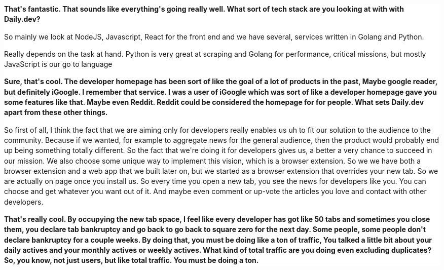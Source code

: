 

**That's fantastic. That sounds like everything's going really well.
What sort of tech stack are you looking at with with Daily.dev?**


So mainly we look at NodeJS, Javascript, React
for the front end and we have several,
services written in Golang and Python.

Really depends on the task at hand. Python is very great at
scraping and Golang for performance, critical missions,
but mostly JavaScript is our go to language



**Sure, that's cool.
The developer homepage has been sort of like the
goal of a lot of products in the past,
Maybe google reader, but definitely iGoogle. I remember that service.
I was a user of iGoogle which was sort of like a
developer homepage gave you some features like that.
Maybe even Reddit.
Reddit could be considered the homepage for for people.
What sets Daily.dev apart from these other things.**



So first of all,
I think the fact that we are aiming only for developers really enables
us uh to fit our solution to the audience to the community.
Because if we wanted, for example to aggregate news
for the general audience,
then the product would probably end up being something totally different.
So the fact that we're doing it for developers gives us,
a better a very chance to succeed in our mission.
We also choose some unique way to implement this vision,
which is a browser extension.
So we we have both a browser extension and a web app that we built later on,
but we started as a browser extension that overrides your new tab.
So we are actually on page once you install us.
So every time you open a new tab, you see the news for developers like you.
You can choose and get whatever you want out of it.
And maybe even comment or up-vote the
articles you love and contact with other developers.


**That's really cool.
By occupying the new tab space, I feel like every developer has got like 50 tabs and sometimes you close them,
you declare tab bankruptcy and go back to go back to square zero for the next day.
Some people, some people don't declare bankruptcy for a couple weeks.
By doing that, you must be doing like a ton of traffic,
You talked a little bit about your daily
actives and your monthly actives or weekly actives.
What kind of total traffic are you doing even excluding duplicates?
So, you know, not just users, but like total traffic. You must be doing a ton.**
